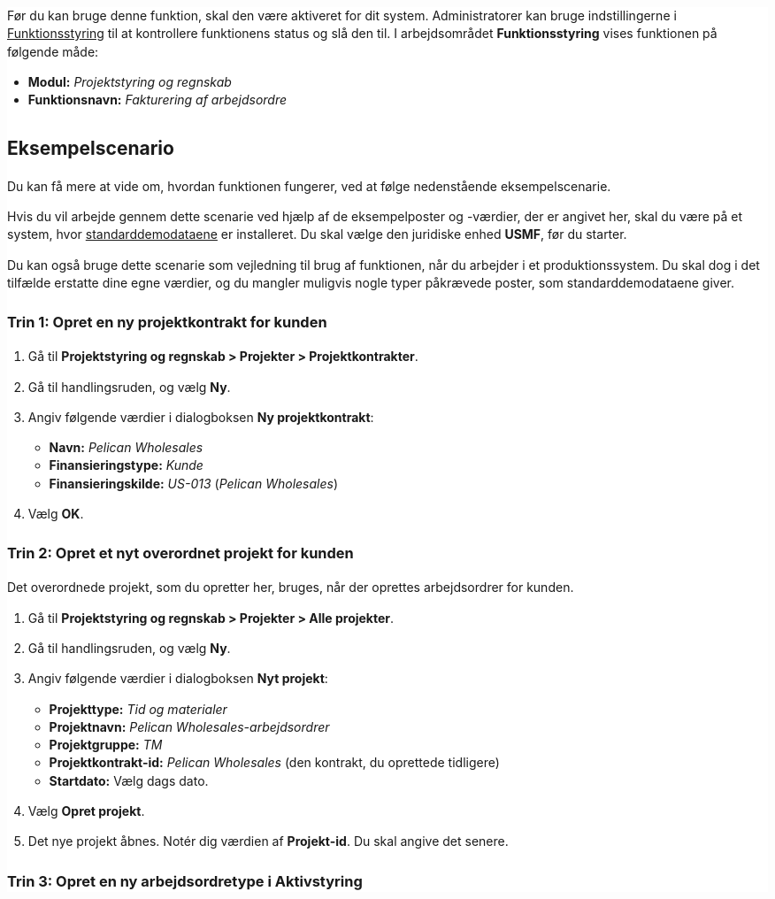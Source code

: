 Før du kan bruge denne funktion, skal den være aktiveret for dit system. Administratorer kan bruge indstillingerne i [Funktionsstyring](../../../fin-ops-core/fin-ops/get-started/feature-management/feature-management-overview.md) til at kontrollere funktionens status og slå den til. I arbejdsområdet **Funktionsstyring** vises funktionen på følgende måde:

- **Modul:** *Projektstyring og regnskab*
- **Funktionsnavn:** *Fakturering af arbejdsordre*

## <a name="example-scenario"></a>Eksempelscenario

Du kan få mere at vide om, hvordan funktionen fungerer, ved at følge nedenstående eksempelscenarie.

Hvis du vil arbejde gennem dette scenarie ved hjælp af de eksempelposter og -værdier, der er angivet her, skal du være på et system, hvor [standarddemodataene](../../../fin-ops-core/fin-ops/get-started/demo-data.md) er installeret. Du skal vælge den juridiske enhed **USMF**, før du starter.

Du kan også bruge dette scenarie som vejledning til brug af funktionen, når du arbejder i et produktionssystem. Du skal dog i det tilfælde erstatte dine egne værdier, og du mangler muligvis nogle typer påkrævede poster, som standarddemodataene giver.

### <a name="step-1-create-a-new-project-contract-for-the-customer"></a>Trin 1: Opret en ny projektkontrakt for kunden

1. Gå til **Projektstyring og regnskab \> Projekter \> Projektkontrakter**.
1. Gå til handlingsruden, og vælg **Ny**.
1. Angiv følgende værdier i dialogboksen **Ny projektkontrakt**:

    - **Navn:** *Pelican Wholesales*
    - **Finansieringstype:** *Kunde*
    - **Finansieringskilde:** *US-013* (*Pelican Wholesales*)

1. Vælg **OK**.

### <a name="step-2-create-a-new-parent-project-for-the-customer"></a>Trin 2: Opret et nyt overordnet projekt for kunden

Det overordnede projekt, som du opretter her, bruges, når der oprettes arbejdsordrer for kunden.

1. Gå til **Projektstyring og regnskab \> Projekter \> Alle projekter**.
1. Gå til handlingsruden, og vælg **Ny**.
1. Angiv følgende værdier i dialogboksen **Nyt projekt**:

    - **Projekttype:** *Tid og materialer*
    - **Projektnavn:** *Pelican Wholesales-arbejdsordrer*
    - **Projektgruppe:** *TM*
    - **Projektkontrakt-id:** *Pelican Wholesales* (den kontrakt, du oprettede tidligere)
    - **Startdato:** Vælg dags dato.

1. Vælg **Opret projekt**.
1. Det nye projekt åbnes. Notér dig værdien af **Projekt-id**. Du skal angive det senere.

### <a name="step-3-create-a-new-work-order-type-in-asset-management"></a>Trin 3: Opret en ny arbejdsordretype i Aktivstyring

